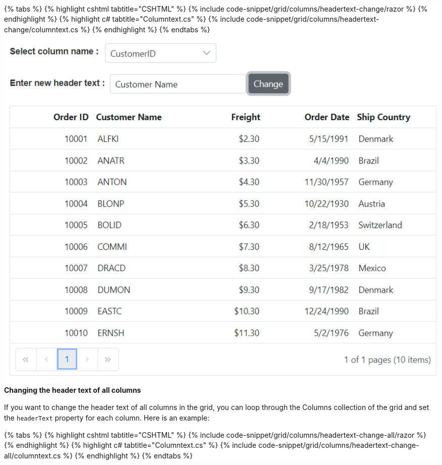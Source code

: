 {% tabs %}
{% highlight cshtml tabtitle="CSHTML" %}
{% include code-snippet/grid/columns/headertext-change/razor %}
{% endhighlight %}
{% highlight c# tabtitle="Columntext.cs" %}
{% include code-snippet/grid/columns/headertext-change/columntext.cs %}
{% endhighlight %}
{% endtabs %}

![Change header text dynamically](../../images/columns/Column-headertext-change.png)


**Changing the header text of all columns**

If you want to change the header text of all columns in the grid, you can loop through the Columns collection of the grid and set the `headerText` property for each column. Here is an example:

{% tabs %}
{% highlight cshtml tabtitle="CSHTML" %}
{% include code-snippet/grid/columns/headertext-change-all/razor %}
{% endhighlight %}
{% highlight c# tabtitle="Columntext.cs" %}
{% include code-snippet/grid/columns/headertext-change-all/columntext.cs %}
{% endhighlight %}
{% endtabs %}
